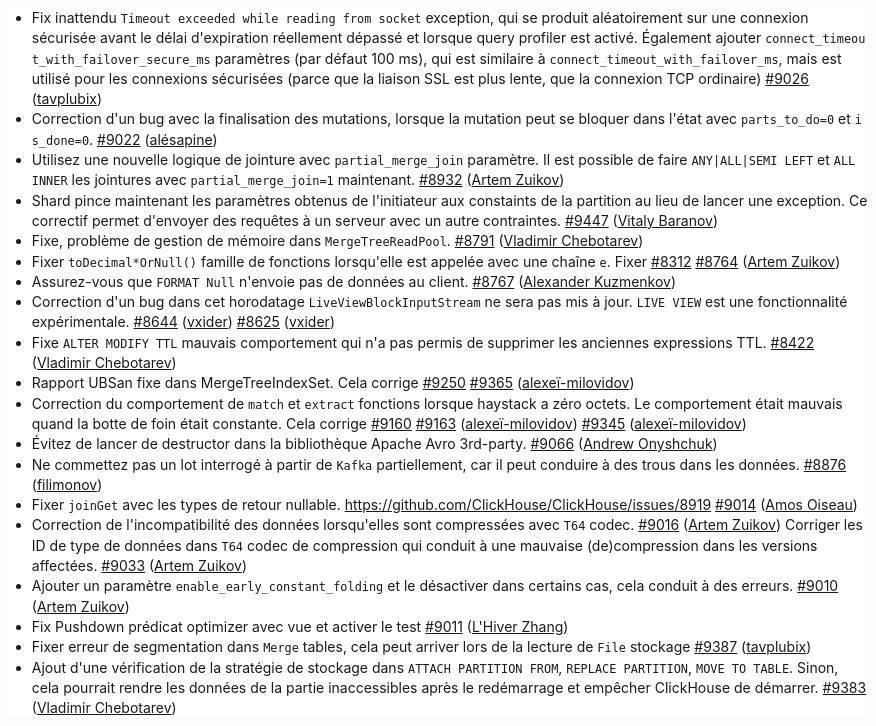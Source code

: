 -   Fix inattendu `Timeout exceeded while reading from socket` exception, qui se produit aléatoirement sur une connexion sécurisée avant le délai d'expiration réellement dépassé et lorsque query profiler est activé. Également ajouter `connect_timeout_with_failover_secure_ms` paramètres (par défaut 100 ms), qui est similaire à `connect_timeout_with_failover_ms`, mais est utilisé pour les connexions sécurisées (parce que la liaison SSL est plus lente, que la connexion TCP ordinaire) [\#9026](https://github.com/ClickHouse/ClickHouse/pull/9026) ([tavplubix](https://github.com/tavplubix))
-   Correction d'un bug avec la finalisation des mutations, lorsque la mutation peut se bloquer dans l'état avec `parts_to_do=0` et `is_done=0`. [\#9022](https://github.com/ClickHouse/ClickHouse/pull/9022) ([alésapine](https://github.com/alesapin))
-   Utilisez une nouvelle logique de jointure avec `partial_merge_join` paramètre. Il est possible de faire `ANY|ALL|SEMI LEFT` et `ALL INNER` les jointures avec `partial_merge_join=1` maintenant. [\#8932](https://github.com/ClickHouse/ClickHouse/pull/8932) ([Artem Zuikov](https://github.com/4ertus2))
-   Shard pince maintenant les paramètres obtenus de l'initiateur aux constaints de la partition au lieu de lancer une exception. Ce correctif permet d'envoyer des requêtes à un serveur avec un autre contraintes. [\#9447](https://github.com/ClickHouse/ClickHouse/pull/9447) ([Vitaly Baranov](https://github.com/vitlibar))
-   Fixe, problème de gestion de mémoire dans `MergeTreeReadPool`. [\#8791](https://github.com/ClickHouse/ClickHouse/pull/8791) ([Vladimir Chebotarev](https://github.com/excitoon))
-   Fixer `toDecimal*OrNull()` famille de fonctions lorsqu'elle est appelée avec une chaîne `e`. Fixer [\#8312](https://github.com/ClickHouse/ClickHouse/issues/8312) [\#8764](https://github.com/ClickHouse/ClickHouse/pull/8764) ([Artem Zuikov](https://github.com/4ertus2))
-   Assurez-vous que `FORMAT Null` n'envoie pas de données au client. [\#8767](https://github.com/ClickHouse/ClickHouse/pull/8767) ([Alexander Kuzmenkov](https://github.com/akuzm))
-   Correction d'un bug dans cet horodatage `LiveViewBlockInputStream` ne sera pas mis à jour. `LIVE VIEW` est une fonctionnalité expérimentale. [\#8644](https://github.com/ClickHouse/ClickHouse/pull/8644) ([vxider](https://github.com/Vxider)) [\#8625](https://github.com/ClickHouse/ClickHouse/pull/8625) ([vxider](https://github.com/Vxider))
-   Fixe `ALTER MODIFY TTL` mauvais comportement qui n'a pas permis de supprimer les anciennes expressions TTL. [\#8422](https://github.com/ClickHouse/ClickHouse/pull/8422) ([Vladimir Chebotarev](https://github.com/excitoon))
-   Rapport UBSan fixe dans MergeTreeIndexSet. Cela corrige [\#9250](https://github.com/ClickHouse/ClickHouse/issues/9250) [\#9365](https://github.com/ClickHouse/ClickHouse/pull/9365) ([alexeï-milovidov](https://github.com/alexey-milovidov))
-   Correction du comportement de `match` et `extract` fonctions lorsque haystack a zéro octets. Le comportement était mauvais quand la botte de foin était constante. Cela corrige [\#9160](https://github.com/ClickHouse/ClickHouse/issues/9160) [\#9163](https://github.com/ClickHouse/ClickHouse/pull/9163) ([alexeï-milovidov](https://github.com/alexey-milovidov)) [\#9345](https://github.com/ClickHouse/ClickHouse/pull/9345) ([alexeï-milovidov](https://github.com/alexey-milovidov))
-   Évitez de lancer de destructor dans la bibliothèque Apache Avro 3rd-party. [\#9066](https://github.com/ClickHouse/ClickHouse/pull/9066) ([Andrew Onyshchuk](https://github.com/oandrew))
-   Ne commettez pas un lot interrogé à partir de `Kafka` partiellement, car il peut conduire à des trous dans les données. [\#8876](https://github.com/ClickHouse/ClickHouse/pull/8876) ([filimonov](https://github.com/filimonov))
-   Fixer `joinGet` avec les types de retour nullable. https://github.com/ClickHouse/ClickHouse/issues/8919 [\#9014](https://github.com/ClickHouse/ClickHouse/pull/9014) ([Amos Oiseau](https://github.com/amosbird))
-   Correction de l'incompatibilité des données lorsqu'elles sont compressées avec `T64` codec. [\#9016](https://github.com/ClickHouse/ClickHouse/pull/9016) ([Artem Zuikov](https://github.com/4ertus2)) Corriger les ID de type de données dans `T64` codec de compression qui conduit à une mauvaise (de)compression dans les versions affectées. [\#9033](https://github.com/ClickHouse/ClickHouse/pull/9033) ([Artem Zuikov](https://github.com/4ertus2))
-   Ajouter un paramètre `enable_early_constant_folding` et le désactiver dans certains cas, cela conduit à des erreurs. [\#9010](https://github.com/ClickHouse/ClickHouse/pull/9010) ([Artem Zuikov](https://github.com/4ertus2))
-   Fix Pushdown prédicat optimizer avec vue et activer le test [\#9011](https://github.com/ClickHouse/ClickHouse/pull/9011) ([L'Hiver Zhang](https://github.com/zhang2014))
-   Fixer erreur de segmentation dans `Merge` tables, cela peut arriver lors de la lecture de `File` stockage [\#9387](https://github.com/ClickHouse/ClickHouse/pull/9387) ([tavplubix](https://github.com/tavplubix))
-   Ajout d'une vérification de la stratégie de stockage dans `ATTACH PARTITION FROM`, `REPLACE PARTITION`, `MOVE TO TABLE`. Sinon, cela pourrait rendre les données de la partie inaccessibles après le redémarrage et empêcher ClickHouse de démarrer. [\#9383](https://github.com/ClickHouse/ClickHouse/pull/9383) ([Vladimir Chebotarev](https://github.com/excitoon))